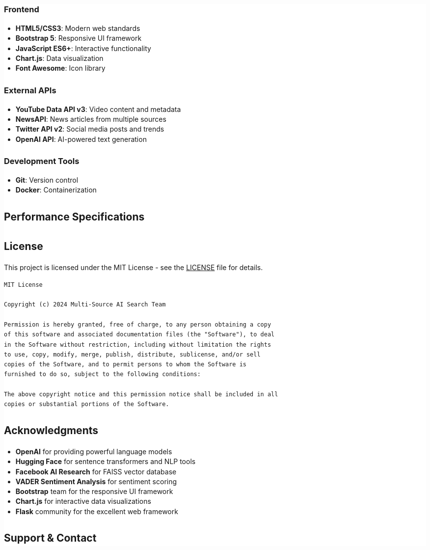 ### Frontend
- **HTML5/CSS3**: Modern web standards
- **Bootstrap 5**: Responsive UI framework
- **JavaScript ES6+**: Interactive functionality
- **Chart.js**: Data visualization
- **Font Awesome**: Icon library

### External APIs
- **YouTube Data API v3**: Video content and metadata
- **NewsAPI**: News articles from multiple sources
- **Twitter API v2**: Social media posts and trends
- **OpenAI API**: AI-powered text generation

### Development Tools
- **Git**: Version control
- **Docker**: Containerization

## Performance Specifications


## License

This project is licensed under the MIT License - see the [LICENSE](LICENSE) file for details.

```
MIT License

Copyright (c) 2024 Multi-Source AI Search Team

Permission is hereby granted, free of charge, to any person obtaining a copy
of this software and associated documentation files (the "Software"), to deal
in the Software without restriction, including without limitation the rights
to use, copy, modify, merge, publish, distribute, sublicense, and/or sell
copies of the Software, and to permit persons to whom the Software is
furnished to do so, subject to the following conditions:

The above copyright notice and this permission notice shall be included in all
copies or substantial portions of the Software.
```

## Acknowledgments

- **OpenAI** for providing powerful language models
- **Hugging Face** for sentence transformers and NLP tools
- **Facebook AI Research** for FAISS vector database
- **VADER Sentiment Analysis** for sentiment scoring
- **Bootstrap** team for the responsive UI framework
- **Chart.js** for interactive data visualizations
- **Flask** community for the excellent web framework

## Support & Contact
